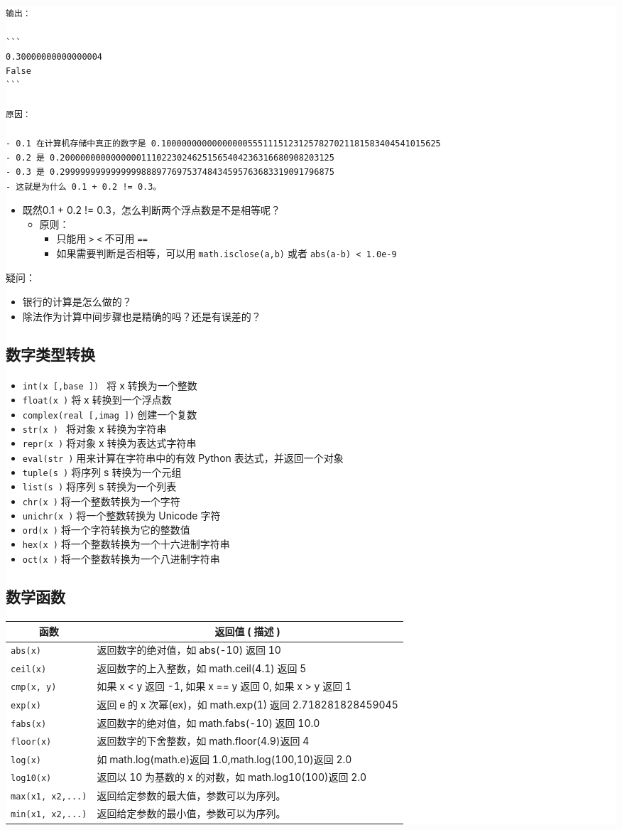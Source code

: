     输出：

    ```
    0.30000000000000004
    False
    ```

    原因：

    - 0.1 在计算机存储中真正的数字是 0.1000000000000000055511151231257827021181583404541015625
    - 0.2 是 0.200000000000000011102230246251565404236316680908203125
    - 0.3 是 0.299999999999999988897769753748434595763683319091796875
    - 这就是为什么 0.1 + 0.2 != 0.3。
- 既然0.1 + 0.2 != 0.3，怎么判断两个浮点数是不是相等呢？
  - 原则：
    - 只能用 `>` `<` 不可用 `==`
    - 如果需要判断是否相等，可以用 `math.isclose(a,b)` 或者 `abs(a-b) < 1.0e-9`



疑问：

- 银行的计算是怎么做的？
- 除法作为计算中间步骤也是精确的吗？还是有误差的？



## 数字类型转换


- `int(x [,base ]) `        将 x 转换为一个整数
- `float(x )`               将 x 转换到一个浮点数
- `complex(real [,imag ])`  创建一个复数
- `str(x ) `                将对象 x 转换为字符串
- `repr(x )`                将对象 x 转换为表达式字符串
- `eval(str )`              用来计算在字符串中的有效 Python 表达式，并返回一个对象
- `tuple(s )`               将序列 s 转换为一个元组
- `list(s )`                将序列 s 转换为一个列表
- `chr(x )`                将一个整数转换为一个字符
- `unichr(x )`              将一个整数转换为 Unicode 字符
- `ord(x )`                 将一个字符转换为它的整数值
- `hex(x )`                 将一个整数转换为一个十六进制字符串
- `oct(x )`                 将一个整数转换为一个八进制字符串




## 数学函数



|    函数                                                          |      返回值 ( 描述 )                                                         |
| ------------------------------------------------------------ | ------------------------------------------------------------ |
| `abs(x)` | 返回数字的绝对值，如 abs(-10) 返回 10                        |
| `ceil(x)` | 返回数字的上入整数，如 math.ceil(4.1) 返回 5                 |
| `cmp(x, y)`| 如果 x < y 返回 -1, 如果 x == y 返回 0, 如果 x > y 返回 1    |
| `exp(x)` | 返回 e 的 x 次幂(ex)，如 math.exp(1) 返回 2.718281828459045  |
| `fabs(x)` | 返回数字的绝对值，如 math.fabs(-10) 返回 10.0                |
| `floor(x)` | 返回数字的下舍整数，如 math.floor(4.9)返回 4                 |
| `log(x)` | 如 math.log(math.e)返回 1.0,math.log(100,10)返回 2.0         |
| `log10(x)` | 返回以 10 为基数的 x 的对数，如 math.log10(100)返回 2.0      |
| `max(x1, x2,...)` | 返回给定参数的最大值，参数可以为序列。                       |
| `min(x1, x2,...)` | 返回给定参数的最小值，参数可以为序列。                       |